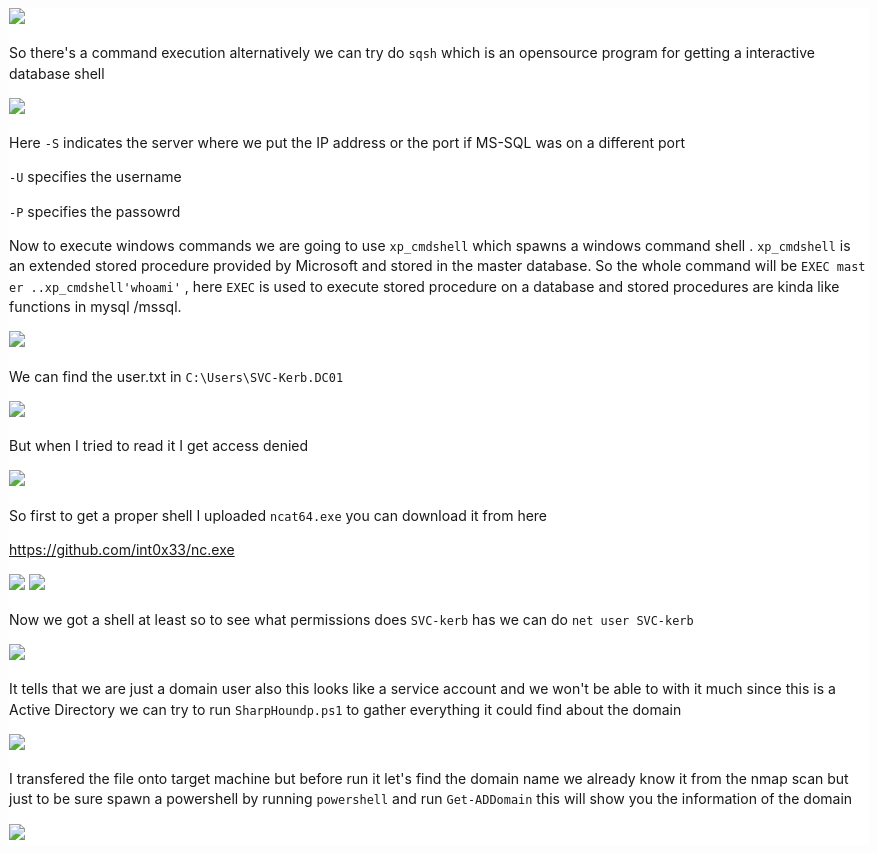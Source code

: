 <img src="https://imgur.com/W9HB0pl.png"/>

So there's a command execution alternatively we can try do `sqsh` which is an opensource program for getting a interactive database shell 

<img src="https://imgur.com/PflMsh9.png"/>

Here `-S` indicates the server where we put the IP address or the port if MS-SQL was on a different port

`-U` specifies the username

`-P` specifies the passowrd

Now to execute windows commands we are going to use `xp_cmdshell` which spawns a windows command shell . `xp_cmdshell` is an extended stored procedure provided by Microsoft and stored in the master database. So the whole command will be  `EXEC master ..xp_cmdshell'whoami'` , here `EXEC` is used to execute stored procedure on a database and stored procedures are kinda like functions in mysql /mssql.
 
<img src="https://imgur.com/NYV4xtt.png"/>

We can find the user.txt in `C:\Users\SVC-Kerb.DC01`

<img src="https://imgur.com/MeBsk2U.png"/>

But when I tried to read it I get access denied

<img src="https://imgur.com/GAscxyn.png"/>

So first to get a proper shell I uploaded `ncat64.exe`  you can download it from here

https://github.com/int0x33/nc.exe

<img src="https://imgur.com/NcJwQeg.png"/> 

<img src="https://imgur.com/gOKSRx5.png"/>

Now we got a shell at least so to see what permissions does `SVC-kerb` has we can do `net user SVC-kerb`

<img src="https://imgur.com/xie3JR2.png"/>

It tells that we are just a domain user also this looks like a service account and we won't be able to with it much since this is a Active Directory we can try to run `SharpHoundp.ps1` to gather everything it could find about the domain

<img src="https://imgur.com/Y88CXKM.png"/>

I transfered the file onto target machine but before run it let's find the domain name we already know it from the nmap scan but just to be sure spawn a powershell by running `powershell` and run `Get-ADDomain` this will show you the information of the domain

<img src="https://i.imgur.com/Pm5Ab7r.png"/>

